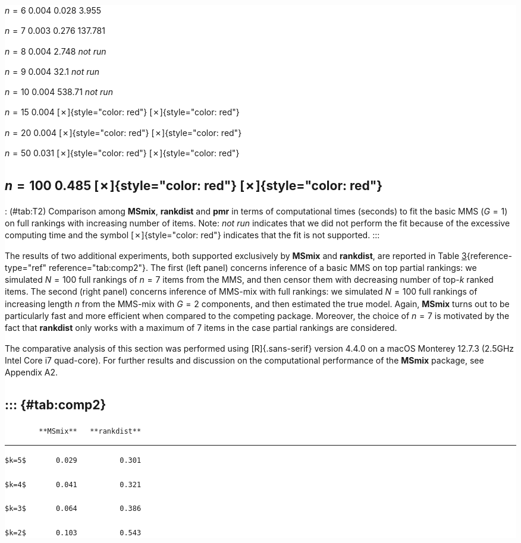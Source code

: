    $n = 6$      0.004              0.028                     3.955

   $n = 7$      0.003              0.276                    137.781

   $n = 8$      0.004              2.748                   *not run*

   $n = 9$      0.004              32.1                    *not run*

   $n = 10$     0.004             538.71                   *not run*

   $n = 15$     0.004     [✗]{style="color: red"}   [✗]{style="color: red"}

   $n = 20$     0.004     [✗]{style="color: red"}   [✗]{style="color: red"}

   $n = 50$     0.031     [✗]{style="color: red"}   [✗]{style="color: red"}

   $n=100$      0.485     [✗]{style="color: red"}   [✗]{style="color: red"}
  --------------------------------------------------------------------------

  : (#tab:T2) Comparison among **MSmix**, **rankdist** and **pmr**
  in terms of computational times (seconds) to fit the basic MMS ($G=1$)
  on full rankings with increasing number of items. Note: *not run*
  indicates that we did not perform the fit because of the excessive
  computing time and the symbol [✗]{style="color: red"} indicates that
  the fit is not supported.
:::

The results of two additional experiments, both supported exclusively by
**MSmix** and **rankdist**, are reported in Table
[3](#tab:T3){reference-type="ref" reference="tab:comp2"}. The first
(left panel) concerns inference of a basic MMS on top partial rankings:
we simulated $N=100$ full rankings of $n=7$ items from the MMS, and then
censor them with decreasing number of top-$k$ ranked items. The second
(right panel) concerns inference of MMS-mix with full rankings: we
simulated $N=100$ full rankings of increasing length $n$ from the
MMS-mix with $G=2$ components, and then estimated the true model. Again,
**MSmix** turns out to be particularly fast and more efficient when
compared to the competing package. Moreover, the choice of $n=7$ is
motivated by the fact that **rankdist** only works with a maximum of 7
items in the case partial rankings are considered.

The comparative analysis of this section was performed using
[R]{.sans-serif} version 4.4.0 on a macOS Monterey 12.7.3 (2.5GHz Intel
Core i7 quad-core). For further results and discussion on the
computational performance of the **MSmix** package, see Appendix A2.

::: {#tab:comp2}
  ----------------------------------
            **MSmix**   **rankdist**
  ------- ----------- --------------
    $k=5$       0.029          0.301

    $k=4$       0.041          0.321

    $k=3$       0.064          0.386

    $k=2$       0.103          0.543


[^1]: Note that for a better account of sampling variability and
[^2]: For full rankings and a single mixture component, the **MSmix**
[^3]: The antifragility properties reflect a company's ability to not
[^4]: Recall that a partial sequence with $(n-1)$ observed entries
[^5]: These correspond to the sets
[^6]: These sequences correspond to the result of data completion from
[^7]: The concentration parameters play a delicate role. In fact, if
[^8]: The maximum Spearman distance among two rankings of a given length
[^9]: Notably, the `plot.dist` function of **MSmix** fills in the gap of
[^10]: Note that exact reproducibility of this section may not be
[^11]: This type of data augmentation is supported for up to 10 missing
[^12]: We opted for the permutation test based on the Spearman